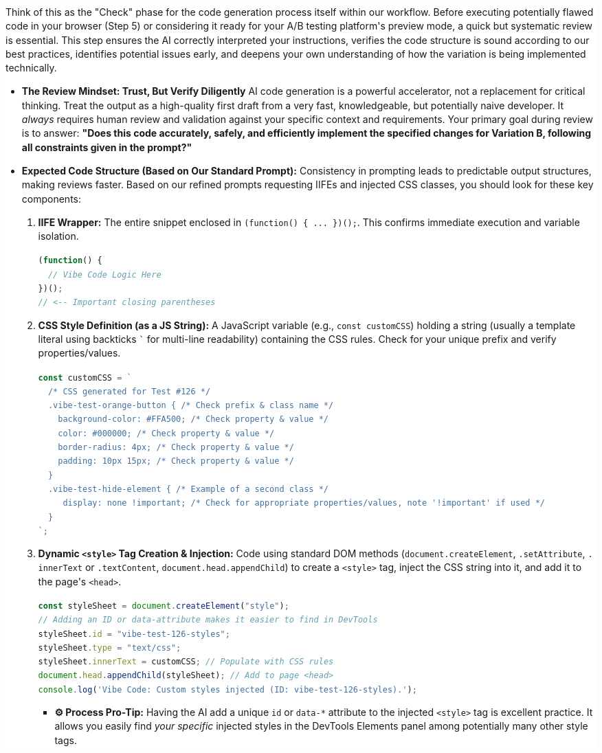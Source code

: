 Think of this as the "Check" phase for the code generation process itself within our workflow. Before executing potentially flawed code in your browser (Step 5) or considering it ready for your A/B testing platform's preview mode, a quick but systematic review is essential. This step ensures the AI correctly interpreted your instructions, verifies the code structure is sound according to our best practices, identifies potential issues early, and deepens your own understanding of how the variation is being implemented technically.

* **The Review Mindset: Trust, But Verify Diligently**
    AI code generation is a powerful accelerator, not a replacement for critical thinking. Treat the output as a high-quality first draft from a very fast, knowledgeable, but potentially naive developer. It *always* requires human review and validation against your specific context and requirements. Your primary goal during review is to answer: **"Does this code accurately, safely, and efficiently implement the specified changes for Variation B, following all constraints given in the prompt?"**

* **Expected Code Structure (Based on Our Standard Prompt):**
    Consistency in prompting leads to predictable output structures, making reviews faster. Based on our refined prompts requesting IIFEs and injected CSS classes, you should look for these key components:

    1.  **IIFE Wrapper:** The entire snippet enclosed in `(function() { ... })();`. This confirms immediate execution and variable isolation.
        ```javascript
        (function() {
          // Vibe Code Logic Here
        })();
        // <-- Important closing parentheses
        ```

    2.  **CSS Style Definition (as a JS String):** A JavaScript variable (e.g., `const customCSS`) holding a string (usually a template literal using backticks ``` ` ``` for multi-line readability) containing the CSS rules. Check for your unique prefix and verify properties/values.
        ```javascript
        const customCSS = `
          /* CSS generated for Test #126 */
          .vibe-test-orange-button { /* Check prefix & class name */
            background-color: #FFA500; /* Check property & value */
            color: #000000; /* Check property & value */
            border-radius: 4px; /* Check property & value */
            padding: 10px 15px; /* Check property & value */
          }
          .vibe-test-hide-element { /* Example of a second class */
             display: none !important; /* Check for appropriate properties/values, note '!important' if used */
          }
        `;
        ```

    3.  **Dynamic `<style>` Tag Creation & Injection:** Code using standard DOM methods (`document.createElement`, `.setAttribute`, `.innerText` or `.textContent`, `document.head.appendChild`) to create a `<style>` tag, inject the CSS string into it, and add it to the page's `<head>`.
        ```javascript
        const styleSheet = document.createElement("style");
        // Adding an ID or data-attribute makes it easier to find in DevTools
        styleSheet.id = "vibe-test-126-styles";
        styleSheet.type = "text/css";
        styleSheet.innerText = customCSS; // Populate with CSS rules
        document.head.appendChild(styleSheet); // Add to page <head>
        console.log('Vibe Code: Custom styles injected (ID: vibe-test-126-styles).');
        ```
        * **⚙️ Process Pro-Tip:** Having the AI add a unique `id` or `data-*` attribute to the injected `<style>` tag is excellent practice. It allows you easily find *your specific* injected styles in the DevTools Elements panel among potentially many other style tags.
